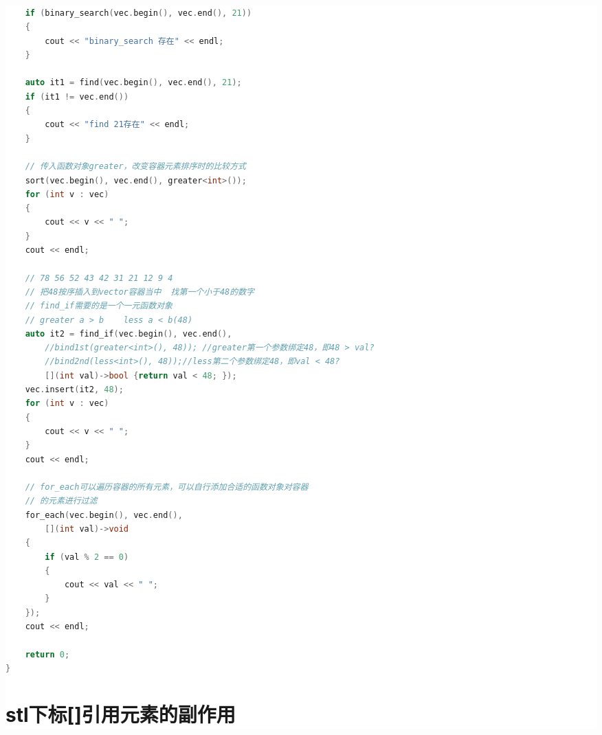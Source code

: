 ```cpp
	if (binary_search(vec.begin(), vec.end(), 21)) 
	{
		cout << "binary_search 存在" << endl;
	}

	auto it1 = find(vec.begin(), vec.end(), 21);
	if (it1 != vec.end())
	{
		cout << "find 21存在" << endl;
	}

	// 传入函数对象greater，改变容器元素排序时的比较方式
	sort(vec.begin(), vec.end(), greater<int>());
	for (int v : vec)
	{
		cout << v << " ";
	}
	cout << endl;

	// 78 56 52 43 42 31 21 12 9 4
	// 把48按序插入到vector容器当中  找第一个小于48的数字
	// find_if需要的是一个一元函数对象
	// greater a > b    less a < b(48)
	auto it2 = find_if(vec.begin(), vec.end(),
		//bind1st(greater<int>(), 48)); //greater第一个参数绑定48，即48 > val?
		//bind2nd(less<int>(), 48));//less第二个参数绑定48，即val < 48?
		[](int val)->bool {return val < 48; });
	vec.insert(it2, 48);
	for (int v : vec)
	{
		cout << v << " ";
	}
	cout << endl;

	// for_each可以遍历容器的所有元素，可以自行添加合适的函数对象对容器
	// 的元素进行过滤
	for_each(vec.begin(), vec.end(), 
		[](int val)->void
	{
		if (val % 2 == 0)
		{
			cout << val << " ";
		}
	});
	cout << endl;

	return 0;
}
```

# stl下标[]引用元素的副作用
